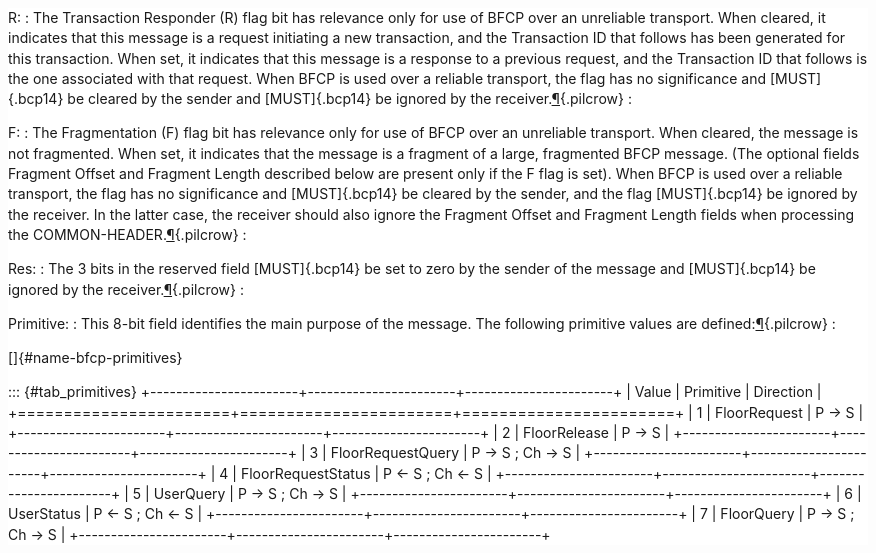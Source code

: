 R:
:   The Transaction Responder (R) flag bit has relevance only for use of
    BFCP over an unreliable transport. When cleared, it indicates that
    this message is a request initiating a new transaction, and the
    Transaction ID that follows has been generated for this transaction.
    When set, it indicates that this message is a response to a previous
    request, and the Transaction ID that follows is the one associated
    with that request. When BFCP is used over a reliable transport, the
    flag has no significance and [MUST]{.bcp14} be cleared by the sender
    and [MUST]{.bcp14} be ignored by the
    receiver.[¶](#section-5.1-3.4){.pilcrow}
:   

F:
:   The Fragmentation (F) flag bit has relevance only for use of BFCP
    over an unreliable transport. When cleared, the message is not
    fragmented. When set, it indicates that the message is a fragment of
    a large, fragmented BFCP message. (The optional fields Fragment
    Offset and Fragment Length described below are present only if the F
    flag is set). When BFCP is used over a reliable transport, the flag
    has no significance and [MUST]{.bcp14} be cleared by the sender, and
    the flag [MUST]{.bcp14} be ignored by the receiver. In the latter
    case, the receiver should also ignore the Fragment Offset and
    Fragment Length fields when processing the
    COMMON-HEADER.[¶](#section-5.1-3.6){.pilcrow}
:   

Res:
:   The 3 bits in the reserved field [MUST]{.bcp14} be set to zero by
    the sender of the message and [MUST]{.bcp14} be ignored by the
    receiver.[¶](#section-5.1-3.8){.pilcrow}
:   

Primitive:
:   This 8-bit field identifies the main purpose of the message. The
    following primitive values are
    defined:[¶](#section-5.1-3.10){.pilcrow}
:   

[]{#name-bfcp-primitives}

::: {#tab_primitives}
+-----------------------+-----------------------+-----------------------+
| Value                 | Primitive             | Direction             |
+=======================+=======================+=======================+
| 1                     | FloorRequest          | P -\> S               |
+-----------------------+-----------------------+-----------------------+
| 2                     | FloorRelease          | P -\> S               |
+-----------------------+-----------------------+-----------------------+
| 3                     | FloorRequestQuery     | P -\> S ; Ch -\> S    |
+-----------------------+-----------------------+-----------------------+
| 4                     | FloorRequestStatus    | P \<- S ; Ch \<- S    |
+-----------------------+-----------------------+-----------------------+
| 5                     | UserQuery             | P -\> S ; Ch -\> S    |
+-----------------------+-----------------------+-----------------------+
| 6                     | UserStatus            | P \<- S ; Ch \<- S    |
+-----------------------+-----------------------+-----------------------+
| 7                     | FloorQuery            | P -\> S ; Ch -\> S    |
+-----------------------+-----------------------+-----------------------+